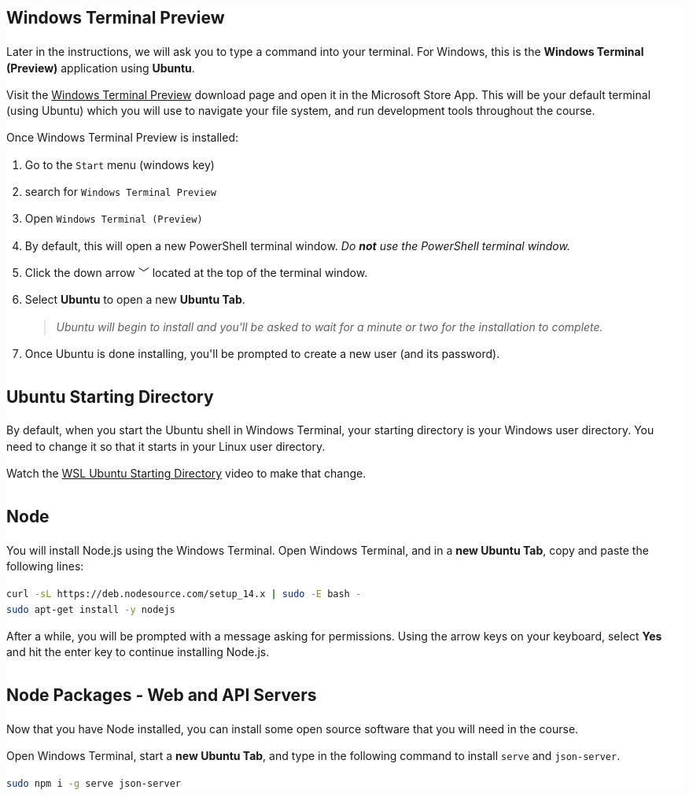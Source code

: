 ## Windows Terminal Preview

Later in the instructions, we will ask you to type a command into your terminal. For Windows, this is the **Windows Terminal (Preview)** application using **Ubuntu**.

Visit the [Windows Terminal Preview](https://www.microsoft.com/en-us/p/windows-terminal-preview/9n8g5rfz9xk3?cid=msft_web_chart&activetab=pivot:overviewtab) download page and open it in the Microsoft Store App. This will be your default terminal (using Ubuntu) which you will use to navigate your file system, and run development tools throughout the course.

Once Windows Terminal Preview is installed:

1. Go to the `Start` menu (windows key)
2. search for `Windows Terminal Preview`
3. Open `Windows Terminal (Preview)`
4. By default, this will open a new PowerShell terminal window. _Do **not** use the PowerShell terminal window._
5. Click the down arrow <kbd>﹀</kbd> located at the top of the terminal window.
6. Select **Ubuntu** to open a new **Ubuntu Tab**.

    > _Ubuntu will begin to install and you'll be asked to wait for a minute or two for the installation to complete._

4. Once Ubuntu is done installing, you'll be prompted to create a new user (and its password).

## Ubuntu Starting Directory

By default, when you start the Ubuntu shell in Windows Terminal, your starting directory is your Windows user directory. You need to change it so that it starts in your Linux user directory.

Watch the [WSL Ubuntu Starting Directory](https://youtu.be/1hk6bWD8_5I) video to make that change.

## Node

You will install Node.js using the Windows Terminal. Open Windows Terminal, and in a **new Ubuntu Tab**, copy and paste the following lines:

```sh
curl -sL https://deb.nodesource.com/setup_14.x | sudo -E bash -
sudo apt-get install -y nodejs
```

After a while, you will be prompted with a message asking for permissions. Using the arrow keys on your keyboard, select **Yes** and hit the enter key to continue installing Node.js.

## Node Packages - Web and API Servers

Now that you have Node installed, you can install some open source software that you will need in the course.

Open Windows Terminal, start a **new Ubuntu Tab**, and type in the following command to install `serve` and `json-server`.

```sh
sudo npm i -g serve json-server
```
